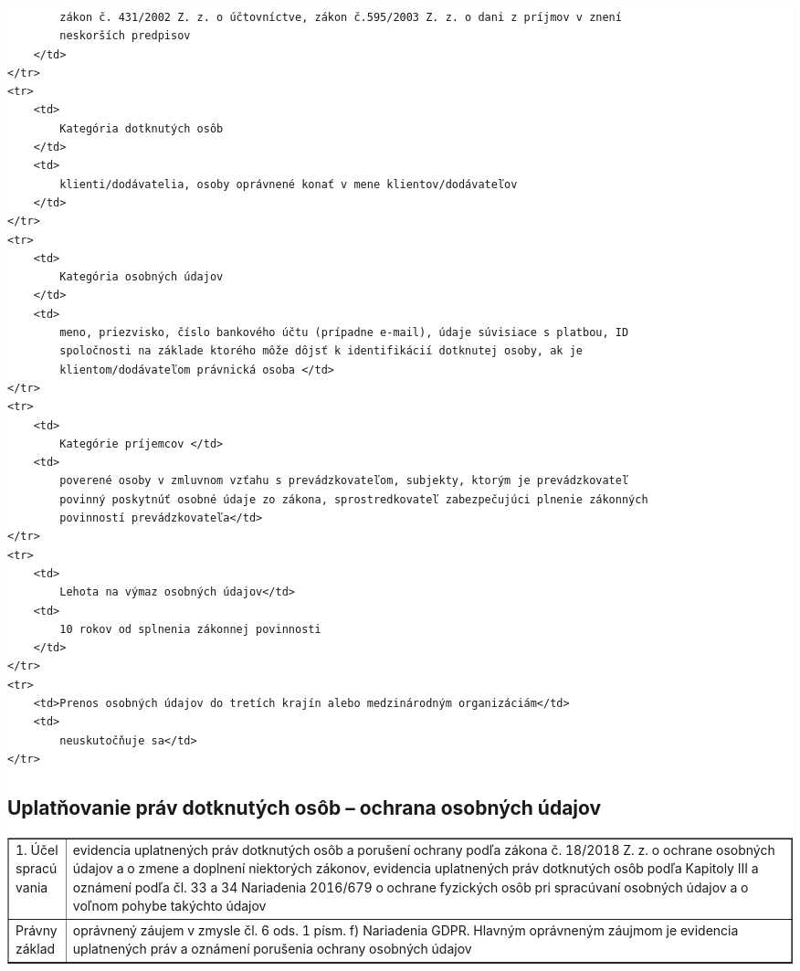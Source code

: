             zákon č. 431/2002 Z. z. o účtovníctve, zákon č.595/2003 Z. z. o dani z príjmov v znení
            neskorších predpisov
        </td>
    </tr>
    <tr>
        <td>
            Kategória dotknutých osôb
        </td>
        <td>
            klienti/dodávatelia, osoby oprávnené konať v mene klientov/dodávateľov
        </td>
    </tr>
    <tr>
        <td>
            Kategória osobných údajov
        </td>
        <td>
            meno, priezvisko, číslo bankového účtu (prípadne e-mail), údaje súvisiace s platbou, ID
            spoločnosti na základe ktorého môže dôjsť k identifikácií dotknutej osoby, ak je
            klientom/dodávateľom právnická osoba </td>
    </tr>
    <tr>
        <td>
            Kategórie príjemcov </td>
        <td>
            poverené osoby v zmluvnom vzťahu s prevádzkovateľom, subjekty, ktorým je prevádzkovateľ
            povinný poskytnúť osobné údaje zo zákona, sprostredkovateľ zabezpečujúci plnenie zákonných
            povinností prevádzkovateľa</td>
    </tr>
    <tr>
        <td>
            Lehota na výmaz osobných údajov</td>
        <td>
            10 rokov od splnenia zákonnej povinnosti
        </td>
    </tr>
    <tr>
        <td>Prenos osobných údajov do tretích krajín alebo medzinárodným organizáciám</td>
        <td>
            neuskutočňuje sa</td>
    </tr>
</table>

## Uplatňovanie práv dotknutých osôb – ochrana osobných údajov
<table border='1'>
    <tr>
        <td>
            1. Účel spracúvania </td>
        <td>
            evidencia uplatnených práv dotknutých osôb a porušení ochrany podľa zákona č. 18/2018 Z. z.
            o ochrane osobných údajov a o zmene a doplnení niektorých zákonov, evidencia uplatnených
            práv dotknutých osôb podľa Kapitoly III a oznámení podľa čl. 33 a 34 Nariadenia 2016/679 o
            ochrane fyzických osôb pri spracúvaní osobných údajov a o voľnom pohybe takýchto údajov
        </td>
    </tr>
    <tr>
        <td>
            Právny základ</td>
        <td>
            oprávnený záujem v zmysle čl. 6 ods. 1 písm. f) Nariadenia GDPR. Hlavným oprávneným záujmom
            je evidencia uplatnených práv a oznámení porušenia ochrany osobných údajov
        </td>